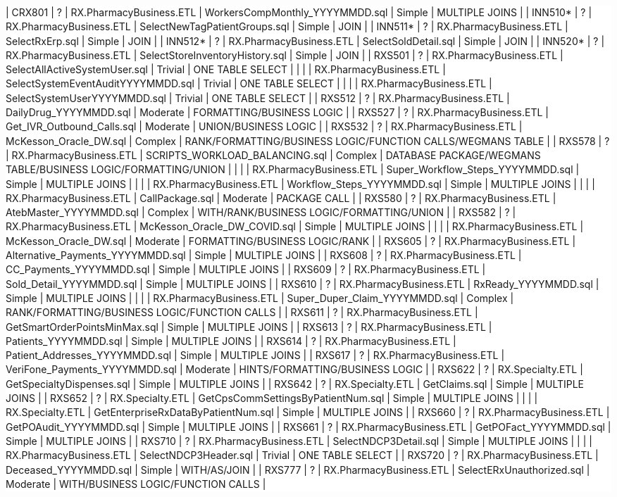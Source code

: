 | CRX801 | ? | RX.PharmacyBusiness.ETL | WorkersCompMonthly_YYYYMMDD.sql | Simple | MULTIPLE JOINS |
| INN510* | ? | RX.PharmacyBusiness.ETL | SelectNewTagPatientGroups.sql | Simple | JOIN |
| INN511* | ? | RX.PharmacyBusiness.ETL | SelectRxErp.sql | Simple | JOIN |
| INN512* | ? | RX.PharmacyBusiness.ETL | SelectSoldDetail.sql | Simple | JOIN |
| INN520* | ? | RX.PharmacyBusiness.ETL | SelectStoreInventoryHistory.sql | Simple | JOIN |
| RXS501 | ? | RX.PharmacyBusiness.ETL | SelectAllActiveSystemUser.sql | Trivial | ONE TABLE SELECT |
|  |  | RX.PharmacyBusiness.ETL | SelectSystemEventAuditYYYYMMDD.sql | Trivial | ONE TABLE SELECT |
|  |  | RX.PharmacyBusiness.ETL | SelectSystemUserYYYYMMDD.sql | Trivial | ONE TABLE SELECT |
| RXS512 | ? | RX.PharmacyBusiness.ETL | DailyDrug_YYYYMMDD.sql | Moderate | FORMATTING/BUSINESS LOGIC |
| RXS527 | ? | RX.PharmacyBusiness.ETL | Get_IVR_Outbound_Calls.sql | Moderate | UNION/BUSINESS LOGIC |
| RXS532 | ? | RX.PharmacyBusiness.ETL | McKesson_Oracle_DW.sql | Complex | RANK/FORMATTING/BUSINESS LOGIC/FUNCTION CALLS/WEGMANS TABLE |
| RXS578 | ? | RX.PharmacyBusiness.ETL | SCRIPTS_WORKLOAD_BALANCING.sql | Complex | DATABASE PACKAGE/WEGMANS TABLE/BUSINESS LOGIC/FORMATTING/UNION |
|  |  | RX.PharmacyBusiness.ETL | Super_Workflow_Steps_YYYYMMDD.sql | Simple | MULTIPLE JOINS |
|  |  | RX.PharmacyBusiness.ETL | Workflow_Steps_YYYYMMDD.sql | Simple | MULTIPLE JOINS |
|  |  | RX.PharmacyBusiness.ETL | CallPackage.sql | Moderate | PACKAGE CALL |
| RXS580 | ? | RX.PharmacyBusiness.ETL | AtebMaster_YYYYMMDD.sql | Complex | WITH/RANK/BUSINESS LOGIC/FORMATTING/UNION |
| RXS582 | ? | RX.PharmacyBusiness.ETL | McKesson_Oracle_DW_COVID.sql | Simple | MULTIPLE JOINS |
|  |  | RX.PharmacyBusiness.ETL | McKesson_Oracle_DW.sql | Moderate | FORMATTING/BUSINESS LOGIC/RANK |
| RXS605 | ? | RX.PharmacyBusiness.ETL | Alternative_Payments_YYYYMMDD.sql | Simple | MULTIPLE JOINS |
| RXS608 | ? | RX.PharmacyBusiness.ETL | CC_Payments_YYYYMMDD.sql | Simple | MULTIPLE JOINS |
| RXS609 | ? | RX.PharmacyBusiness.ETL | Sold_Detail_YYYYMMDD.sql | Simple | MULTIPLE JOINS |
| RXS610 | ? | RX.PharmacyBusiness.ETL | RxReady_YYYYMMDD.sql | Simple | MULTIPLE JOINS |
|  |  | RX.PharmacyBusiness.ETL | Super_Duper_Claim_YYYYMMDD.sql | Complex | RANK/FORMATTING/BUSINESS LOGIC/FUNCTION CALLS |
| RXS611 | ? | RX.PharmacyBusiness.ETL | GetSmartOrderPointsMinMax.sql | Simple | MULTIPLE JOINS |
| RXS613 | ? | RX.PharmacyBusiness.ETL | Patients_YYYYMMDD.sql | Simple | MULTIPLE JOINS |
| RXS614 | ? | RX.PharmacyBusiness.ETL | Patient_Addresses_YYYYMMDD.sql | Simple | MULTIPLE JOINS |
| RXS617 | ? | RX.PharmacyBusiness.ETL | VeriFone_Payments_YYYYMMDD.sql | Moderate | HINTS/FORMATTING/BUSINESS LOGIC |
| RXS622 | ? | RX.Specialty.ETL | GetSpecialtyDispenses.sql | Simple | MULTIPLE JOINS |
| RXS642 | ? | RX.Specialty.ETL | GetClaims.sql | Simple | MULTIPLE JOINS |
| RXS652 | ? | RX.Specialty.ETL | GetCpsCommSettingsByPatientNum.sql | Simple | MULTIPLE JOINS |
|  |  | RX.Specialty.ETL | GetEnterpriseRxDataByPatientNum.sql | Simple | MULTIPLE JOINS |
| RXS660 | ? | RX.PharmacyBusiness.ETL | GetPOAudit_YYYYMMDD.sql | Simple | MULTIPLE JOINS |
| RXS661 | ? | RX.PharmacyBusiness.ETL | GetPOFact_YYYYMMDD.sql | Simple | MULTIPLE JOINS |
| RXS710 | ? | RX.PharmacyBusiness.ETL | SelectNDCP3Detail.sql | Simple | MULTIPLE JOINS |
|  |  | RX.PharmacyBusiness.ETL | SelectNDCP3Header.sql | Trivial | ONE TABLE SELECT |
| RXS720 | ? | RX.PharmacyBusiness.ETL | Deceased_YYYYMMDD.sql | Simple | WITH/AS/JOIN |
| RXS777 | ? | RX.PharmacyBusiness.ETL | SelectERxUnauthorized.sql | Moderate | WITH/BUSINESS LOGIC/FUNCTION CALLS |